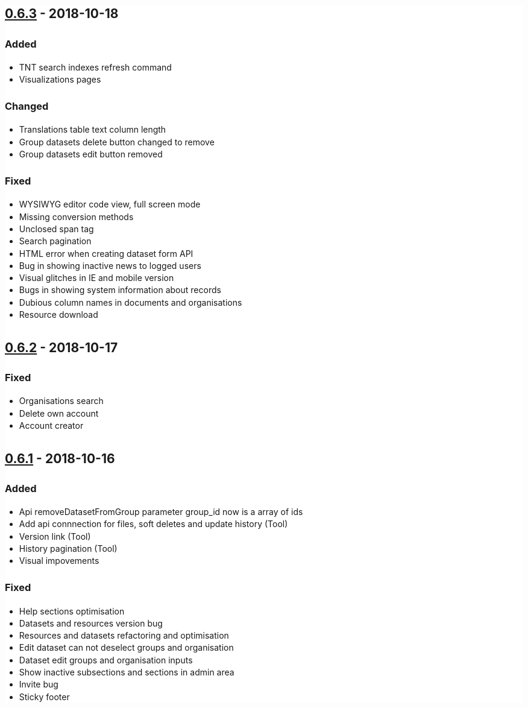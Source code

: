 ## [0.6.3] - 2018-10-18
### Added
- TNT search indexes refresh command
- Visualizations pages

### Changed
- Translations table text column length
- Group datasets delete button changed to remove
- Group datasets edit button removed

### Fixed
- WYSIWYG editor code view, full screen mode
- Missing conversion methods
- Unclosed span tag
- Search pagination
- HTML error when creating dataset form API
- Bug in showing inactive news to logged users
- Visual glitches in IE and mobile version
- Bugs in showing system information about records
- Dubious column names in documents and organisations
- Resource download

## [0.6.2] - 2018-10-17
### Fixed
- Organisations search
- Delete own account
- Account creator

## [0.6.1] - 2018-10-16
### Added
- Api removeDatasetFromGroup parameter group_id now is a array of ids
- Add api connnection for files, soft deletes and update history (Tool)
- Version link (Tool)
- History pagination (Tool)
- Visual impovements

### Fixed
- Help sections optimisation
- Datasets and resources version bug
- Resources and datasets refactoring and optimisation
- Edit dataset can not deselect groups and organisation
- Dataset edit groups and organisation inputs
- Show inactive subsections and sections in admin area
- Invite bug
- Sticky footer


[Unreleased]: https://github.com/governmentbg/data-gov-bg/compare/vUnreleased...HEAD
[1.1.22]: https://github.com/governmentbg/data-gov-bg/compare/v1.1.21...v1.1.22
[1.1.21]: https://github.com/governmentbg/data-gov-bg/compare/v1.1.20...v1.1.21
[1.1.20]: https://github.com/governmentbg/data-gov-bg/compare/v1.1.19...v1.1.20
[1.1.19]: https://github.com/governmentbg/data-gov-bg/compare/v1.1.18...v1.1.19
[1.1.18]: https://github.com/governmentbg/data-gov-bg/compare/v1.1.17...v1.1.18
[1.1.17]: https://github.com/governmentbg/data-gov-bg/compare/v1.1.16...v1.1.17
[1.1.16]: https://github.com/governmentbg/data-gov-bg/compare/v1.1.15...v1.1.16
[1.1.15]: https://github.com/governmentbg/data-gov-bg/compare/v1.1.14...v1.1.15
[1.1.14]: https://github.com/governmentbg/data-gov-bg/compare/v1.1.13...v1.1.14
[1.1.13]: https://github.com/governmentbg/data-gov-bg/compare/v1.1.12...v1.1.13
[1.1.12]: https://github.com/governmentbg/data-gov-bg/compare/v1.1.11...v1.1.12
[1.1.11]: https://github.com/governmentbg/data-gov-bg/compare/v1.1.10...v1.1.11
[1.1.10]: https://github.com/governmentbg/data-gov-bg/compare/v1.1.9...v1.1.10
[1.1.9]: https://github.com/governmentbg/data-gov-bg/compare/v1.1.8...v1.1.9
[1.1.8]: https://github.com/governmentbg/data-gov-bg/compare/v1.1.7...v1.1.8
[1.1.7]: https://github.com/governmentbg/data-gov-bg/compare/v1.1.6...v1.1.7
[1.1.6]: https://github.com/governmentbg/data-gov-bg/compare/v1.1.5...v1.1.6
[1.1.5]: https://github.com/governmentbg/data-gov-bg/compare/v1.1.4...v1.1.5
[1.1.4]: https://github.com/governmentbg/data-gov-bg/compare/v1.1.3...v1.1.4
[1.1.3]: https://github.com/governmentbg/data-gov-bg/compare/v1.1.2...v1.1.3
[1.1.2]: https://github.com/governmentbg/data-gov-bg/compare/v1.1.1...v1.1.2
[1.1.1]: https://github.com/governmentbg/data-gov-bg/compare/v1.0.0...v1.1.1
[1.1.0]: https://github.com/governmentbg/data-gov-bg/compare/v1.0.26...v1.1.0
[1.0.26]: https://github.com/governmentbg/data-gov-bg/compare/v1.0.25...v1.0.26
[1.0.25]: https://github.com/governmentbg/data-gov-bg/compare/v1.0.24...v1.0.25
[1.0.24]: https://github.com/governmentbg/data-gov-bg/compare/v1.0.23...v1.0.24
[1.0.23]: https://github.com/governmentbg/data-gov-bg/compare/v1.0.22...v1.0.23
[1.0.22]: https://github.com/governmentbg/data-gov-bg/compare/v1.0.21...v1.0.22
[1.0.21]: https://github.com/governmentbg/data-gov-bg/compare/v1.0.20...v1.0.21
[1.0.20]: https://github.com/governmentbg/data-gov-bg/compare/v1.0.19...v1.0.20
[1.0.19]: https://github.com/governmentbg/data-gov-bg/compare/v1.0.18...v1.0.19
[1.0.18]: https://github.com/governmentbg/data-gov-bg/compare/v1.0.17...v1.0.18
[1.0.17]: https://github.com/governmentbg/data-gov-bg/compare/v1.0.16...v1.0.17
[1.0.16]: https://github.com/governmentbg/data-gov-bg/compare/v1.0.15...v1.0.16
[1.0.15]: https://github.com/governmentbg/data-gov-bg/compare/v1.0.14...v1.0.15
[1.0.14]: https://github.com/governmentbg/data-gov-bg/compare/v1.0.13...v1.0.14
[1.0.13]: https://github.com/governmentbg/data-gov-bg/compare/v1.0.12...v1.0.13
[1.0.12]: https://github.com/governmentbg/data-gov-bg/compare/v1.0.11...v1.0.12
[1.0.11]: https://github.com/governmentbg/data-gov-bg/compare/v1.0.10...v1.0.11
[1.0.10]: https://github.com/governmentbg/data-gov-bg/compare/v1.0.9...v1.0.10
[1.0.9]: https://github.com/governmentbg/data-gov-bg/compare/v1.0.8...v1.0.9
[1.0.8]: https://github.com/governmentbg/data-gov-bg/compare/v1.0.7...v1.0.8
[1.0.7]: https://github.com/governmentbg/data-gov-bg/compare/v1.0.6...v1.0.7
[1.0.6]: https://github.com/governmentbg/data-gov-bg/compare/v1.0.5...v1.0.6
[1.0.5]: https://github.com/governmentbg/data-gov-bg/compare/v1.0.4...v1.0.5
[1.0.4]: https://github.com/governmentbg/data-gov-bg/compare/v1.0.3...v1.0.4
[1.0.3]: https://github.com/governmentbg/data-gov-bg/compare/v1.0.2...v1.0.3
[1.0.2]: https://github.com/governmentbg/data-gov-bg/compare/v1.0.1...v1.0.2
[1.0.1]: https://github.com/governmentbg/data-gov-bg/compare/v1.0.0...v1.0.1
[1.0.0]: https://github.com/governmentbg/data-gov-bg/compare/v0.6.5...v1.0.0
[0.6.5]: https://github.com/governmentbg/data-gov-bg/compare/v0.6.4...v0.6.5
[0.6.4]: https://github.com/governmentbg/data-gov-bg/compare/v0.6.3...v0.6.4
[0.6.3]: https://github.com/governmentbg/data-gov-bg/compare/v0.6.2...v0.6.3
[0.6.2]: https://github.com/governmentbg/data-gov-bg/compare/v0.6.1...v0.6.2
[0.6.1]: https://github.com/governmentbg/data-gov-bg/compare/v0.6.0...v0.6.1
[0.6.0]: https://github.com/governmentbg/data-gov-bg/compare/v0.5.1...v0.6.0
[0.5.1]: https://github.com/governmentbg/data-gov-bg/compare/v0.5.0...v0.5.1
[0.5.0]: https://github.com/governmentbg/data-gov-bg/compare/v0.4.1...v0.5.0